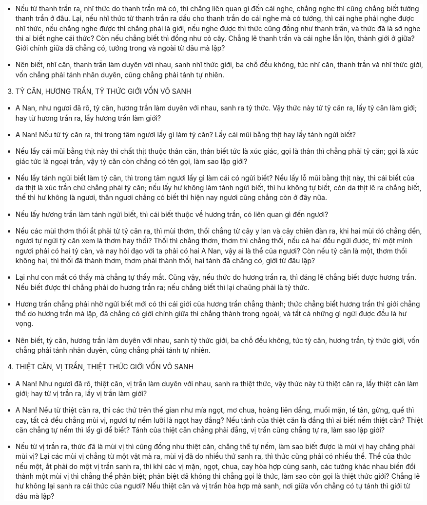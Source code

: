- Nếu từ thanh trần ra, nhĩ thức do thanh trần mà có, thì chẳng liên quan gì đến cái nghe, chẳng nghe thì cũng chẳng biết tướng thanh trần ở đâu. Lại, nếu nhĩ thức từ thanh trần ra dầu cho thanh trần do cái nghe mà có tướng, thì cái nghe phải nghe được nhĩ thức, nếu chẳng nghe được thì chẳng phải là giới, nếu nghe được thì thức cũng đồng như thanh trần, và thức đã là sở nghe thì ai biết nghe cái thức? Còn nếu chẳng biết thì đồng như cỏ cây. Chẳng lẽ thanh trần và cái nghe lẫn lộn, thành giới ở giữa? Giới chính giữa đã chẳng có, tướng trong và ngoài từ đâu mà lập?

- Nên biết, nhĩ căn, thanh trần làm duyên với nhau, sanh nhĩ thức giới, ba chỗ đều không, tức nhĩ căn, thanh trần và nhĩ thức giới, vốn chẳng phải tánh nhân duyên, cũng chẳng phải tánh tự nhiên.

3. TỶ CĂN, HƯƠNG TRẦN, TỶ THỨC GIỚI VỐN VÔ SANH

- A Nan, như ngươi đã rõ, tỷ căn, hương trần làm duyên với nhau, sanh ra tỷ thức. Vậy thức này từ tỷ căn ra, lấy tỷ căn làm giới; hay từ hương trần ra, lấy hương trần làm giới?

- A Nan! Nếu từ tỷ căn ra, thì trong tâm ngươi lấy gì làm tỷ căn? Lấy cái mũi bằng thịt hay lấy tánh ngửi biết?

- Nếu lấy cái mũi bằng thịt này thì chất thịt thuộc thân căn, thân biết tức là xúc giác, gọi là thân thì chẳng phải tỷ căn; gọi là xúc giác tức là ngoại trần, vậy tỷ căn còn chẳng có tên gọi, làm sao lập giới?

- Nếu lấy tánh ngửi biết làm tỷ căn, thì trong tâm ngươi lấy gì làm cái có ngửi biết? Nếu lấy lỗ mũi bằng thịt này, thì cái biết của da thịt là xúc trần chứ chẳng phải tỷ căn; nếu lấy hư không làm tánh ngửi biết, thì hư không tự biết, còn da thịt lẽ ra chẳng biết, thế thì hư không là ngươi, thân ngươi chẳng có biết thì hiện nay ngươi cũng chẳng còn ở đây nữa.

- Nếu lấy hương trần làm tánh ngửi biết, thì cái biết thuộc về hương trần, có liên quan gì đến ngươi?

- Nếu các mùi thơm thối ắt phải từ tỷ căn ra, thì mùi thơm, thối chẳng từ cây y lan và cây chiên đàn ra, khi hai mùi đó chẳng đến, ngươi tự ngửi tỷ căn xem là thơm hay thối? Thối thì chẳng thơm, thơm thì chẳng thối, nếu cả hai đều ngửi được, thì một mình ngươi phải có hai tỷ căn, và nay hỏi đạo với ta phải có hai A Nan, vậy ai là thể của ngươi? Còn nếu tỷ căn là một, thơm thối không hai, thì thối đã thành thơm, thơm phải thành thối, hai tánh đã chẳng có, giới từ đâu lập?

- Lại như con mắt có thấy mà chẳng tự thấy mắt. Cũng vậy, nếu thức do hương trần ra, thì đáng lẽ chẳng biết được hương trần. Nếu biết được thì chẳng phải do hương trần ra; nếu chẳng biết thì lại chaüng phải là tỷ thức.

- Hương trần chẳng phải nhờ ngửi biết mới có thì cái giới của hương trần chẳng thành; thức chẳng biết hương trần thì giới chẳng thể do hương trần mà lập, đã chẳng có giới chính giữa thì chẳng thành trong ngoài, và tất cả những gì ngửi được đều là hư vọng.

- Nên biết, tỷ căn, hương trần làm duyên với nhau, sanh tỷ thức giới, ba chỗ đều không, tức tỷ căn, hương trần, tỷ thức giới, vốn chẳng phải tánh nhân duyên, cũng chẳng phải tánh tự nhiên.

4. THIỆT CĂN, VỊ TRẦN, THIỆT THỨC GIỚI VỐN VÔ SANH

- A Nan! Như ngươi đã rõ, thiệt căn, vị trần làm duyên với nhau, sanh ra thiệt thức, vậy thức này từ thiệt căn ra, lấy thiệt căn làm giới; hay từ vị trần ra, lấy vị trần làm giới?

- A Nan! Nếu từ thiệt căn ra, thì các thứ trên thế gian như mía ngọt, mơ chua, hoàng liên đắng, muối mặn, tế tân, gừng, quế thì cay, tất cả đều chẳng mùi vị, ngươi tự nếm lưỡi là ngọt hay đắng? Nếu tánh của thiệt căn là đắng thì ai biết nếm thiệt căn? Thiệt căn chẳng tự nếm thì lấy gì để biết? Tánh của thiệt căn chẳng phải đắng, vị trần cũng chẳng tự ra, làm sao lập giới?

- Nếu từ vị trần ra, thức đã là mùi vị thì cũng đồng như thiệt căn, chẳng thể tự nếm, làm sao biết được là mùi vị hay chẳng phải mùi vị? Lại các mùi vị chẳng từ một vật mà ra, mùi vị đã do nhiều thứ sanh ra, thì thức cũng phải có nhiều thể. Thể của thức nếu một, ắt phải do một vị trần sanh ra, thì khi các vị mặn, ngọt, chua, cay hòa hợp cùng sanh, các tướng khác nhau biến đổi thành một mùi vị thì chẳng thể phân biệt; phân biệt đã không thì chẳng gọi là thức, làm sao còn gọi là thiệt thức giới? Chẳng lẽ hư không lại sanh ra cái thức của ngươi? Nếu thiệt căn và vị trần hòa hợp mà sanh, nơi giữa vốn chẳng có tự tánh thì giới từ đâu mà lập?
